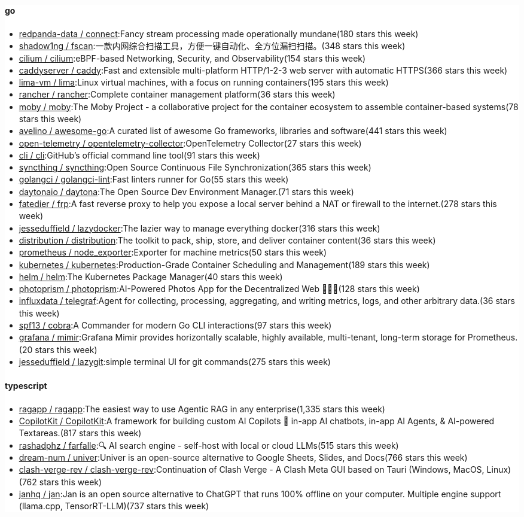 #### go
* [redpanda-data / connect](https://github.com/redpanda-data/connect):Fancy stream processing made operationally mundane(180 stars this week)
* [shadow1ng / fscan](https://github.com/shadow1ng/fscan):一款内网综合扫描工具，方便一键自动化、全方位漏扫扫描。(348 stars this week)
* [cilium / cilium](https://github.com/cilium/cilium):eBPF-based Networking, Security, and Observability(154 stars this week)
* [caddyserver / caddy](https://github.com/caddyserver/caddy):Fast and extensible multi-platform HTTP/1-2-3 web server with automatic HTTPS(366 stars this week)
* [lima-vm / lima](https://github.com/lima-vm/lima):Linux virtual machines, with a focus on running containers(195 stars this week)
* [rancher / rancher](https://github.com/rancher/rancher):Complete container management platform(36 stars this week)
* [moby / moby](https://github.com/moby/moby):The Moby Project - a collaborative project for the container ecosystem to assemble container-based systems(78 stars this week)
* [avelino / awesome-go](https://github.com/avelino/awesome-go):A curated list of awesome Go frameworks, libraries and software(441 stars this week)
* [open-telemetry / opentelemetry-collector](https://github.com/open-telemetry/opentelemetry-collector):OpenTelemetry Collector(27 stars this week)
* [cli / cli](https://github.com/cli/cli):GitHub’s official command line tool(91 stars this week)
* [syncthing / syncthing](https://github.com/syncthing/syncthing):Open Source Continuous File Synchronization(365 stars this week)
* [golangci / golangci-lint](https://github.com/golangci/golangci-lint):Fast linters runner for Go(55 stars this week)
* [daytonaio / daytona](https://github.com/daytonaio/daytona):The Open Source Dev Environment Manager.(71 stars this week)
* [fatedier / frp](https://github.com/fatedier/frp):A fast reverse proxy to help you expose a local server behind a NAT or firewall to the internet.(278 stars this week)
* [jesseduffield / lazydocker](https://github.com/jesseduffield/lazydocker):The lazier way to manage everything docker(316 stars this week)
* [distribution / distribution](https://github.com/distribution/distribution):The toolkit to pack, ship, store, and deliver container content(36 stars this week)
* [prometheus / node_exporter](https://github.com/prometheus/node_exporter):Exporter for machine metrics(50 stars this week)
* [kubernetes / kubernetes](https://github.com/kubernetes/kubernetes):Production-Grade Container Scheduling and Management(189 stars this week)
* [helm / helm](https://github.com/helm/helm):The Kubernetes Package Manager(40 stars this week)
* [photoprism / photoprism](https://github.com/photoprism/photoprism):AI-Powered Photos App for the Decentralized Web 🌈💎✨(128 stars this week)
* [influxdata / telegraf](https://github.com/influxdata/telegraf):Agent for collecting, processing, aggregating, and writing metrics, logs, and other arbitrary data.(36 stars this week)
* [spf13 / cobra](https://github.com/spf13/cobra):A Commander for modern Go CLI interactions(97 stars this week)
* [grafana / mimir](https://github.com/grafana/mimir):Grafana Mimir provides horizontally scalable, highly available, multi-tenant, long-term storage for Prometheus.(20 stars this week)
* [jesseduffield / lazygit](https://github.com/jesseduffield/lazygit):simple terminal UI for git commands(275 stars this week)

#### typescript
* [ragapp / ragapp](https://github.com/ragapp/ragapp):The easiest way to use Agentic RAG in any enterprise(1,335 stars this week)
* [CopilotKit / CopilotKit](https://github.com/CopilotKit/CopilotKit):A framework for building custom AI Copilots 🤖 in-app AI chatbots, in-app AI Agents, & AI-powered Textareas.(817 stars this week)
* [rashadphz / farfalle](https://github.com/rashadphz/farfalle):🔍 AI search engine - self-host with local or cloud LLMs(515 stars this week)
* [dream-num / univer](https://github.com/dream-num/univer):Univer is an open-source alternative to Google Sheets, Slides, and Docs(766 stars this week)
* [clash-verge-rev / clash-verge-rev](https://github.com/clash-verge-rev/clash-verge-rev):Continuation of Clash Verge - A Clash Meta GUI based on Tauri (Windows, MacOS, Linux)(762 stars this week)
* [janhq / jan](https://github.com/janhq/jan):Jan is an open source alternative to ChatGPT that runs 100% offline on your computer. Multiple engine support (llama.cpp, TensorRT-LLM)(737 stars this week)